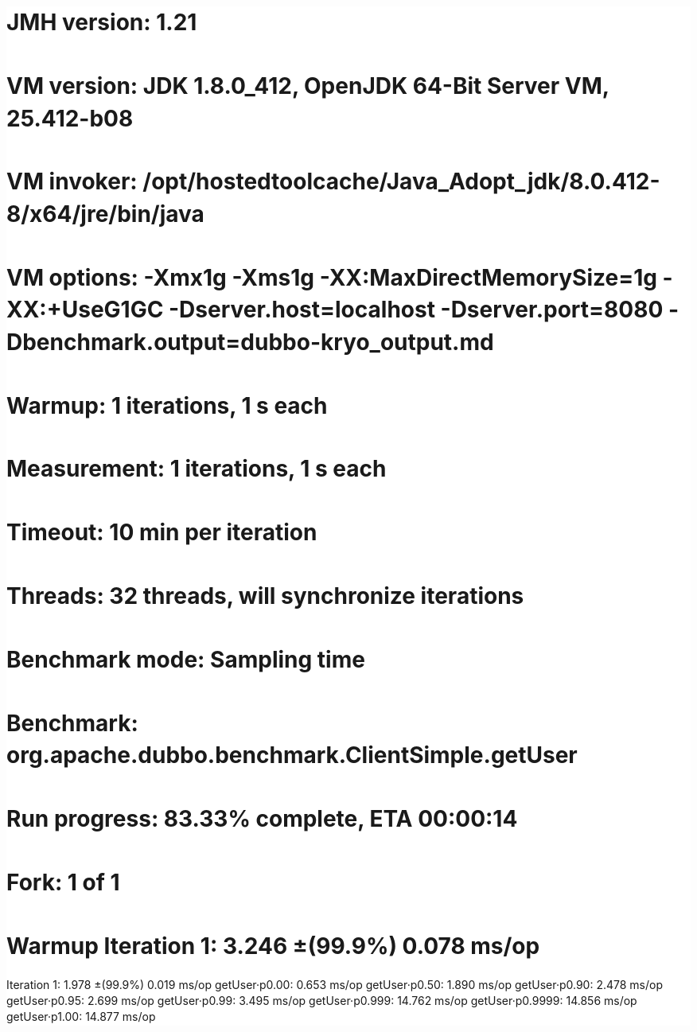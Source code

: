 
# JMH version: 1.21
# VM version: JDK 1.8.0_412, OpenJDK 64-Bit Server VM, 25.412-b08
# VM invoker: /opt/hostedtoolcache/Java_Adopt_jdk/8.0.412-8/x64/jre/bin/java
# VM options: -Xmx1g -Xms1g -XX:MaxDirectMemorySize=1g -XX:+UseG1GC -Dserver.host=localhost -Dserver.port=8080 -Dbenchmark.output=dubbo-kryo_output.md
# Warmup: 1 iterations, 1 s each
# Measurement: 1 iterations, 1 s each
# Timeout: 10 min per iteration
# Threads: 32 threads, will synchronize iterations
# Benchmark mode: Sampling time
# Benchmark: org.apache.dubbo.benchmark.ClientSimple.getUser

# Run progress: 83.33% complete, ETA 00:00:14
# Fork: 1 of 1
# Warmup Iteration   1: 3.246 ±(99.9%) 0.078 ms/op
Iteration   1: 1.978 ±(99.9%) 0.019 ms/op
                 getUser·p0.00:   0.653 ms/op
                 getUser·p0.50:   1.890 ms/op
                 getUser·p0.90:   2.478 ms/op
                 getUser·p0.95:   2.699 ms/op
                 getUser·p0.99:   3.495 ms/op
                 getUser·p0.999:  14.762 ms/op
                 getUser·p0.9999: 14.856 ms/op
                 getUser·p1.00:   14.877 ms/op


